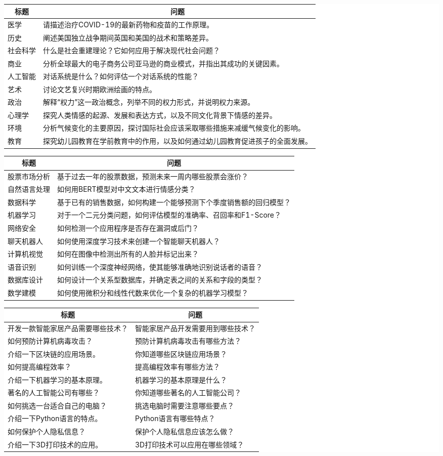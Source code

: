 |标题|问题|
|---|---|
|医学|请描述治疗COVID-19的最新药物和疫苗的工作原理。|
|历史|阐述美国独立战争期间英国和美国的战术和策略差异。|
|社会科学|什么是社会重建理论？它如何应用于解决现代社会问题？|
|商业|分析全球最大的电子商务公司亚马逊的商业模式，并指出其成功的关键因素。|
|人工智能|对话系统是什么？如何评估一个对话系统的性能？|
|艺术|讨论文艺复兴时期欧洲绘画的特点。|
|政治|解释“权力”这一政治概念，列举不同的权力形式，并说明权力来源。|
|心理学|探究人类情感的起源、发展和表达方式，以及不同文化背景下情感的差异。|
|环境|分析气候变化的主要原因，探讨国际社会应该采取哪些措施来减缓气候变化的影响。|
|教育|探究幼儿园教育在学前教育中的作用，以及如何通过幼儿园教育促进孩子的全面发展。|

| 标题 | 问题 |
| --- | --- |
| 股票市场分析 | 基于过去一年的股票数据，预测未来一周内哪些股票会涨价？ |
| 自然语言处理 | 如何用BERT模型对中文文本进行情感分类？ |
| 数据科学 | 基于已有的销售数据，如何构建一个能够预测下个季度销售额的回归模型？ |
| 机器学习 | 对于一个二元分类问题，如何评估模型的准确率、召回率和F1-Score？ |
| 网络安全 | 如何检测一个应用程序是否存在漏洞或后门？ |
| 聊天机器人 | 如何使用深度学习技术来创建一个智能聊天机器人？ |
| 计算机视觉 | 如何在图像中检测出所有的人脸并标记出来？ |
| 语音识别 | 如何训练一个深度神经网络，使其能够准确地识别说话者的语音？ |
| 数据库设计 | 如何设计一个关系型数据库，并确定表之间的关系和字段的类型？ |
| 数学建模 | 如何使用微积分和线性代数来优化一个复杂的机器学习模型？ |

|标题|问题|
|---|---|
|开发一款智能家居产品需要哪些技术？|智能家居产品开发需要用到哪些技术？|
|如何预防计算机病毒攻击？|预防计算机病毒攻击有哪些方法？|
|介绍一下区块链的应用场景。|你知道哪些区块链应用场景？|
|如何提高编程效率？|提高编程效率有哪些方法？|
|介绍一下机器学习的基本原理。|机器学习的基本原理是什么？|
|著名的人工智能公司有哪些？|你知道哪些著名的人工智能公司？|
|如何挑选一台适合自己的电脑？|挑选电脑时需要注意哪些要点？|
|介绍一下Python语言的特点。|Python语言有哪些特点？|
|如何保护个人隐私信息？|保护个人隐私信息应该怎么做？|
|介绍一下3D打印技术的应用。|3D打印技术可以应用在哪些领域？|
